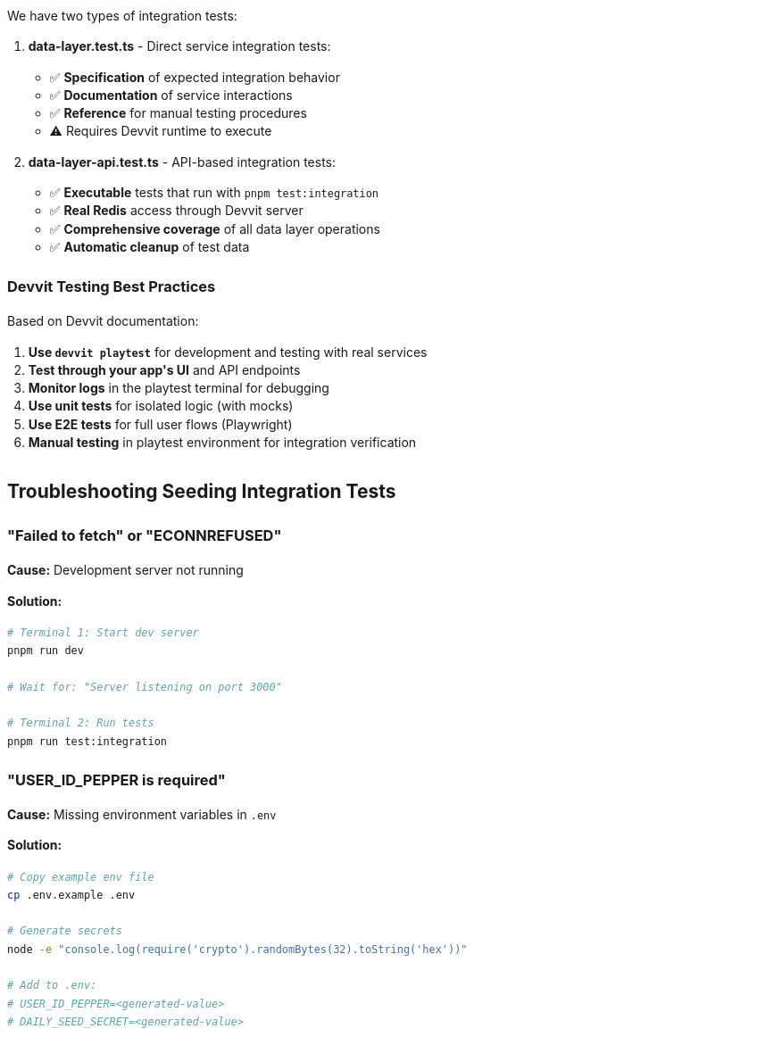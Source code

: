 We have two types of integration tests:

1. **data-layer.test.ts** - Direct service integration tests:
   - ✅ **Specification** of expected integration behavior
   - ✅ **Documentation** of service interactions
   - ✅ **Reference** for manual testing procedures
   - ⚠️ Requires Devvit runtime to execute

2. **data-layer-api.test.ts** - API-based integration tests:
   - ✅ **Executable** tests that run with `pnpm test:integration`
   - ✅ **Real Redis** access through Devvit server
   - ✅ **Comprehensive coverage** of all data layer operations
   - ✅ **Automatic cleanup** of test data

### Devvit Testing Best Practices

Based on Devvit documentation:
1. **Use `devvit playtest`** for development and testing with real services
2. **Test through your app's UI** and API endpoints
3. **Monitor logs** in the playtest terminal for debugging
4. **Use unit tests** for isolated logic (with mocks)
5. **Use E2E tests** for full user flows (Playwright)
6. **Manual testing** in playtest environment for integration verification

## Troubleshooting Seeding Integration Tests

### "Failed to fetch" or "ECONNREFUSED"

**Cause:** Development server not running

**Solution:**
```bash
# Terminal 1: Start dev server
pnpm run dev

# Wait for: "Server listening on port 3000"

# Terminal 2: Run tests
pnpm run test:integration
```

### "USER_ID_PEPPER is required"

**Cause:** Missing environment variables in `.env`

**Solution:**
```bash
# Copy example env file
cp .env.example .env

# Generate secrets
node -e "console.log(require('crypto').randomBytes(32).toString('hex'))"

# Add to .env:
# USER_ID_PEPPER=<generated-value>
# DAILY_SEED_SECRET=<generated-value>
```
